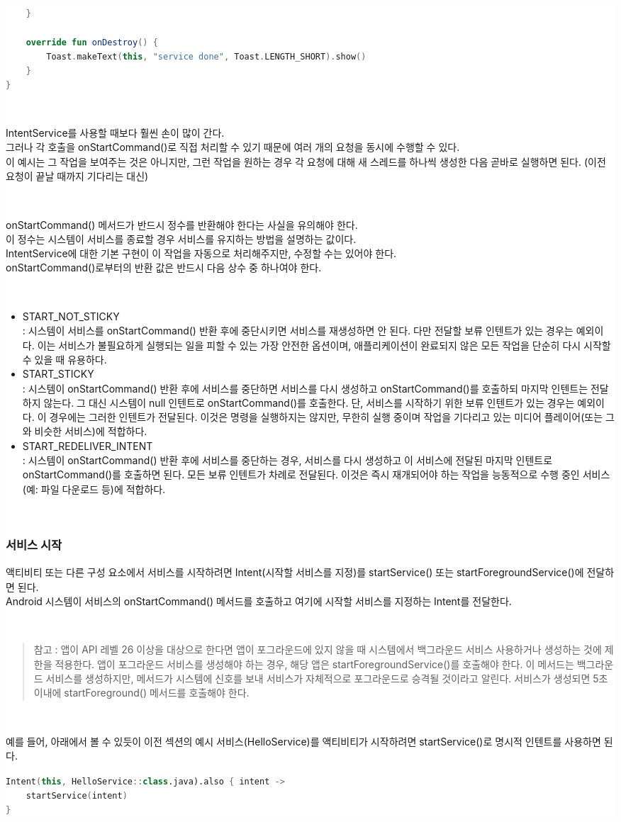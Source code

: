 ```kotlin
    }

    override fun onDestroy() {
        Toast.makeText(this, "service done", Toast.LENGTH_SHORT).show()
    }
}
```

<br/>

IntentService를 사용할 때보다 훨씬 손이 많이 간다.  
그러나 각 호출을 onStartCommand()로 직접 처리할 수 있기 때문에 여러 개의 요청을 동시에 수행할 수 있다.  
이 예시는 그 작업을 보여주는 것은 아니지만, 그런 작업을 원하는 경우 각 요청에 대해 새 스레드를 하나씩 생성한 다음 곧바로 실행하면 된다. (이전 요청이 끝날 때까지 기다리는 대신)

<br/>

onStartCommand() 메서드가 반드시 정수를 반환해야 한다는 사실을 유의해야 한다.  
이 정수는 시스템이 서비스를 종료할 경우 서비스를 유지하는 방법을 설명하는 값이다.  
IntentService에 대한 기본 구현이 이 작업을 자동으로 처리해주지만, 수정할 수는 있어야 한다.  
onStartCommand()로부터의 반환 값은 반드시 다음 상수 중 하나여야 한다.

<br/>

- START_NOT_STICKY  
  : 시스템이 서비스를 onStartCommand() 반환 후에 중단시키면 서비스를 재생성하면 안 된다. 다만 전달할 보류 인텐트가 있는 경우는 예외이다. 이는 서비스가 불필요하게 실행되는 일을 피할 수 있는 가장 안전한 옵션이며, 애플리케이션이 완료되지 않은 모든 작업을 단순히 다시 시작할 수 있을 때 유용하다.
- START_STICKY  
  : 시스템이 onStartCommand() 반환 후에 서비스를 중단하면 서비스를 다시 생성하고 onStartCommand()를 호출하되 마지막 인텐트는 전달하지 않는다. 그 대신 시스템이 null 인텐트로 onStartCommand()를 호출한다. 단, 서비스를 시작하기 위한 보류 인텐트가 있는 경우는 예외이다. 이 경우에는 그러한 인텐트가 전달된다. 이것은 명령을 실행하지는 않지만, 무한히 실행 중이며 작업을 기다리고 있는 미디어 플레이어(또는 그와 비슷한 서비스)에 적합하다.
- START_REDELIVER_INTENT  
  : 시스템이 onStartCommand() 반환 후에 서비스를 중단하는 경우, 서비스를 다시 생성하고 이 서비스에 전달된 마지막 인텐트로 onStartCommand()를 호출하면 된다. 모든 보류 인텐트가 차례로 전달된다. 이것은 즉시 재개되어야 하는 작업을 능동적으로 수행 중인 서비스(예: 파일 다운로드 등)에 적합하다.

<br/>

### 서비스 시작
액티비티 또는 다른 구성 요소에서 서비스를 시작하려면 Intent(시작할 서비스를 지정)를 startService() 또는 startForegroundService()에 전달하면 된다.  
Android 시스템이 서비스의 onStartCommand() 메서드를 호출하고 여기에 시작할 서비스를 지정하는 Intent를 전달한다.

<br/>

> 참고 : 앱이 API 레벨 26 이상을 대상으로 한다면 앱이 포그라운드에 있지 않을 때 시스템에서 백그라운드 서비스 사용하거나 생성하는 것에 제한을 적용한다. 
앱이 포그라운드 서비스를 생성해야 하는 경우, 해당 앱은 startForegroundService()를 호출해야 한다. 
이 메서드는 백그라운드 서비스를 생성하지만, 메서드가 시스템에 신호를 보내 서비스가 자체적으로 포그라운드로 승격될 것이라고 알린다. 
서비스가 생성되면 5초 이내에 startForeground() 메서드를 호출해야 한다.
> 

<br/>

예를 들어, 아래에서 볼 수 있듯이 이전 섹션의 예시 서비스(HelloService)를 액티비티가 시작하려면 startService()로 명시적 인텐트를 사용하면 된다.

```kotlin
Intent(this, HelloService::class.java).also { intent ->
    startService(intent)
}
```
